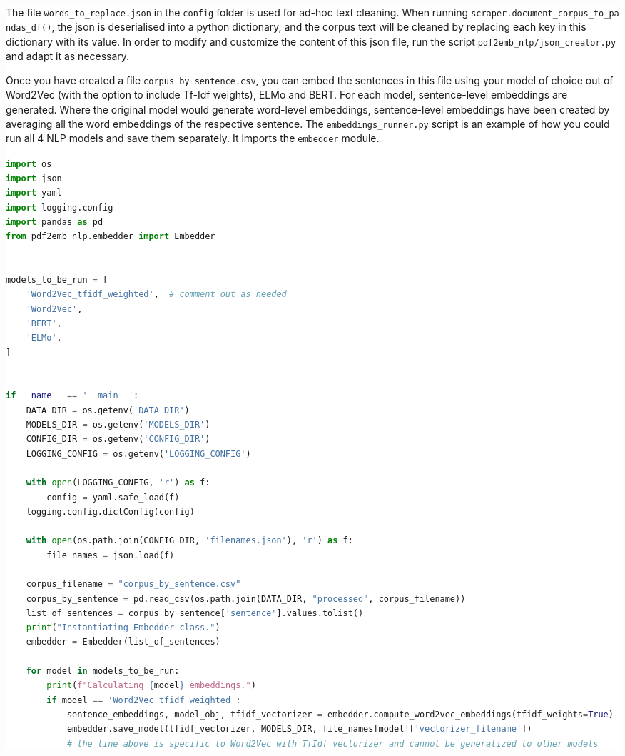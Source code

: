 ```python
```
The file `words_to_replace.json` in the `config` folder is used for ad-hoc text cleaning. When running
`scraper.document_corpus_to_pandas_df()`, the json is deserialised into a python dictionary, and the corpus text will be
cleaned by replacing each key in this dictionary with its value. In order to modify and customize the content of this
json file, run the script `pdf2emb_nlp/json_creator.py` and adapt it as necessary.

Once you have created a file `corpus_by_sentence.csv`, you can embed the sentences in this file using your model of choice out of 
Word2Vec (with the option to include Tf-Idf weights), ELMo and BERT. For each model, sentence-level embeddings are 
generated. Where the original model would generate word-level embeddings, sentence-level embeddings have been created by 
averaging all the word embeddings of the respective sentence. The `embeddings_runner.py` script is an example of how you 
could run all 4 NLP models and save them separately. It imports the `embedder` module.

```python
import os
import json
import yaml
import logging.config
import pandas as pd
from pdf2emb_nlp.embedder import Embedder


models_to_be_run = [
    'Word2Vec_tfidf_weighted',  # comment out as needed
    'Word2Vec',
    'BERT',
    'ELMo',
]


if __name__ == '__main__':
    DATA_DIR = os.getenv('DATA_DIR')
    MODELS_DIR = os.getenv('MODELS_DIR')
    CONFIG_DIR = os.getenv('CONFIG_DIR')
    LOGGING_CONFIG = os.getenv('LOGGING_CONFIG')

    with open(LOGGING_CONFIG, 'r') as f:
        config = yaml.safe_load(f)
    logging.config.dictConfig(config)

    with open(os.path.join(CONFIG_DIR, 'filenames.json'), 'r') as f:
        file_names = json.load(f)

    corpus_filename = "corpus_by_sentence.csv"
    corpus_by_sentence = pd.read_csv(os.path.join(DATA_DIR, "processed", corpus_filename))
    list_of_sentences = corpus_by_sentence['sentence'].values.tolist()
    print("Instantiating Embedder class.")
    embedder = Embedder(list_of_sentences)

    for model in models_to_be_run:
        print(f"Calculating {model} embeddings.")
        if model == 'Word2Vec_tfidf_weighted':
            sentence_embeddings, model_obj, tfidf_vectorizer = embedder.compute_word2vec_embeddings(tfidf_weights=True)
            embedder.save_model(tfidf_vectorizer, MODELS_DIR, file_names[model]['vectorizer_filename'])
            # the line above is specific to Word2Vec with TfIdf vectorizer and cannot be generalized to other models
```